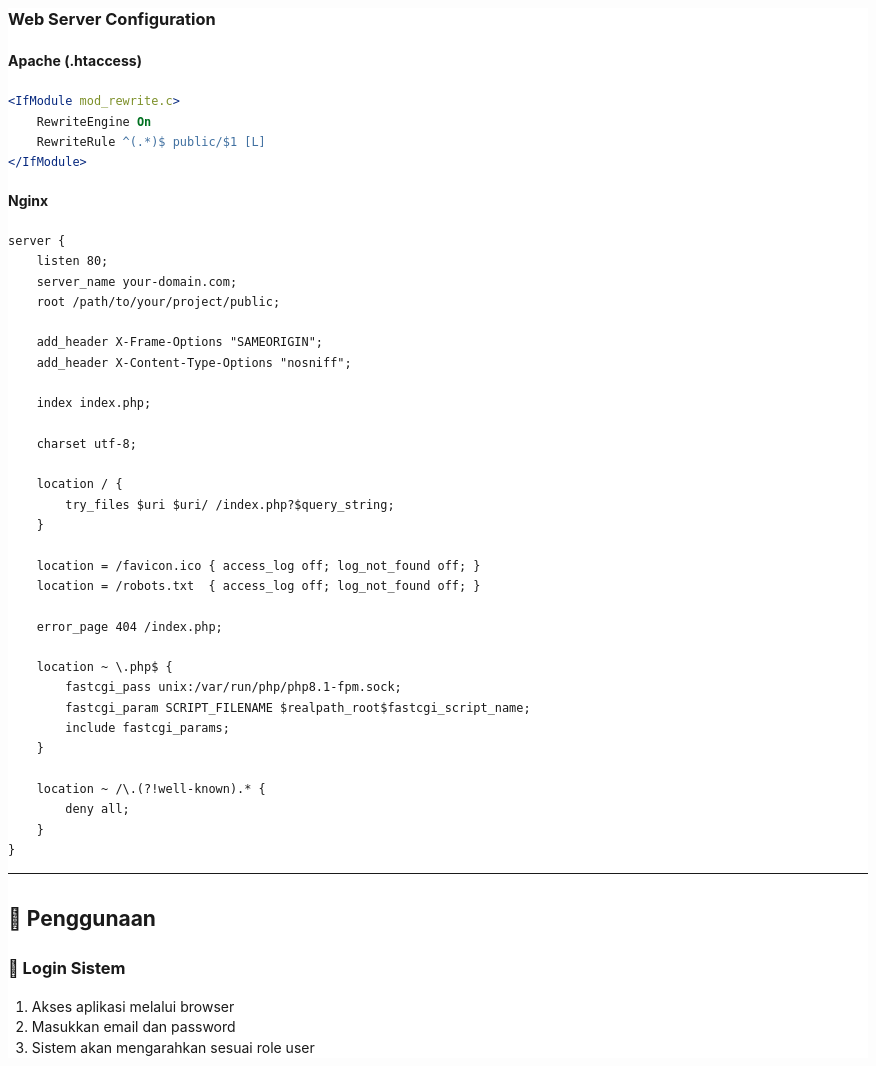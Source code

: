 ### **Web Server Configuration**

#### **Apache (.htaccess)**
```apache
<IfModule mod_rewrite.c>
    RewriteEngine On
    RewriteRule ^(.*)$ public/$1 [L]
</IfModule>
```

#### **Nginx**
```nginx
server {
    listen 80;
    server_name your-domain.com;
    root /path/to/your/project/public;

    add_header X-Frame-Options "SAMEORIGIN";
    add_header X-Content-Type-Options "nosniff";

    index index.php;

    charset utf-8;

    location / {
        try_files $uri $uri/ /index.php?$query_string;
    }

    location = /favicon.ico { access_log off; log_not_found off; }
    location = /robots.txt  { access_log off; log_not_found off; }

    error_page 404 /index.php;

    location ~ \.php$ {
        fastcgi_pass unix:/var/run/php/php8.1-fpm.sock;
        fastcgi_param SCRIPT_FILENAME $realpath_root$fastcgi_script_name;
        include fastcgi_params;
    }

    location ~ /\.(?!well-known).* {
        deny all;
    }
}
```

---

## 📖 Penggunaan

### **🔐 Login Sistem**
1. Akses aplikasi melalui browser
2. Masukkan email dan password
3. Sistem akan mengarahkan sesuai role user
